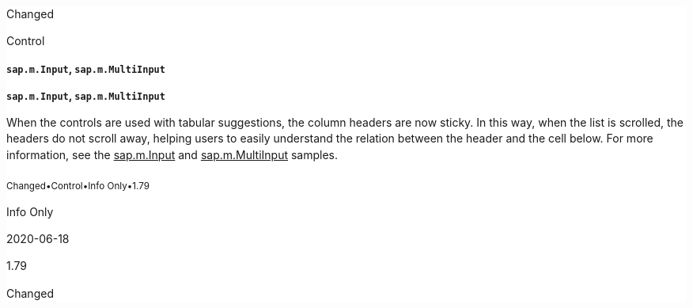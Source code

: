 Changed 



</td>
<td valign="top">

Control 



</td>
<td valign="top">

**`sap.m.Input`, `sap.m.MultiInput`** 



</td>
<td valign="top">

**`sap.m.Input`, `sap.m.MultiInput`**

When the controls are used with tabular suggestions, the column headers are now sticky. In this way, when the list is scrolled, the headers do not scroll away, helping users to easily understand the relation between the header and the cell below. For more information, see the [sap.m.Input](https://sdk.openui5.org/entity/sap.m.Input/sample/sap.m.sample.InputKeyValueTabularSuggestions) and [sap.m.MultiInput](https://sdk.openui5.org/entity/sap.m.MultiInput/sample/sap.m.sample.MultiInputGrouping) samples.

<sub>Changed•Control•Info Only•1.79</sub>



</td>
<td valign="top">

Info Only 



</td>
<td valign="top">

2020-06-18



</td>
</tr>
<tr>
<td valign="top">

1.79 



</td>
<td valign="top">

Changed 



</td>
<td valign="top">
